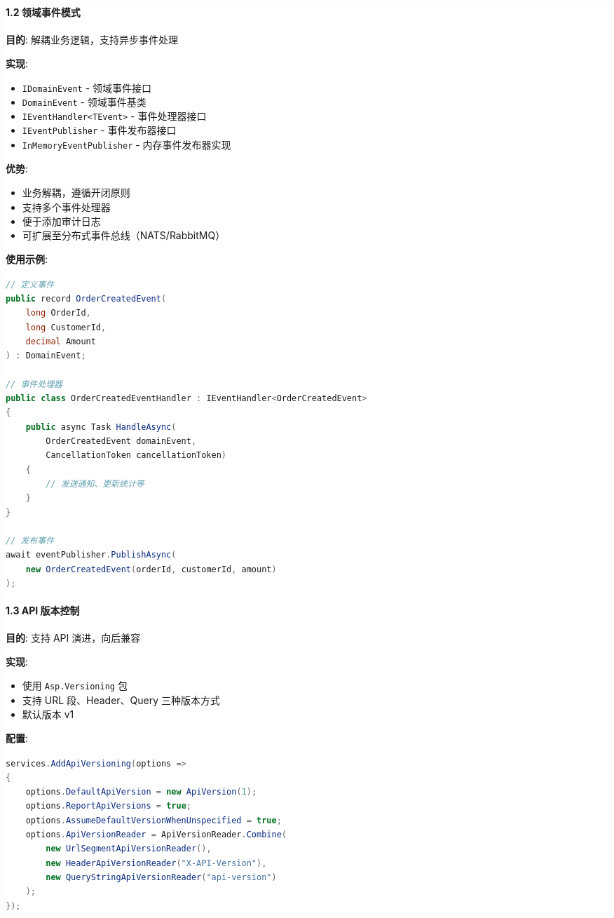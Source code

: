 #### 1.2 领域事件模式

**目的**: 解耦业务逻辑，支持异步事件处理

**实现**:
- `IDomainEvent` - 领域事件接口
- `DomainEvent` - 领域事件基类
- `IEventHandler<TEvent>` - 事件处理器接口
- `IEventPublisher` - 事件发布器接口
- `InMemoryEventPublisher` - 内存事件发布器实现

**优势**:
- 业务解耦，遵循开闭原则
- 支持多个事件处理器
- 便于添加审计日志
- 可扩展至分布式事件总线（NATS/RabbitMQ）

**使用示例**:
```csharp
// 定义事件
public record OrderCreatedEvent(
    long OrderId,
    long CustomerId,
    decimal Amount
) : DomainEvent;

// 事件处理器
public class OrderCreatedEventHandler : IEventHandler<OrderCreatedEvent>
{
    public async Task HandleAsync(
        OrderCreatedEvent domainEvent, 
        CancellationToken cancellationToken)
    {
        // 发送通知、更新统计等
    }
}

// 发布事件
await eventPublisher.PublishAsync(
    new OrderCreatedEvent(orderId, customerId, amount)
);
```

#### 1.3 API 版本控制

**目的**: 支持 API 演进，向后兼容

**实现**:
- 使用 `Asp.Versioning` 包
- 支持 URL 段、Header、Query 三种版本方式
- 默认版本 v1

**配置**:
```csharp
services.AddApiVersioning(options =>
{
    options.DefaultApiVersion = new ApiVersion(1);
    options.ReportApiVersions = true;
    options.AssumeDefaultVersionWhenUnspecified = true;
    options.ApiVersionReader = ApiVersionReader.Combine(
        new UrlSegmentApiVersionReader(),
        new HeaderApiVersionReader("X-API-Version"),
        new QueryStringApiVersionReader("api-version")
    );
});
```
